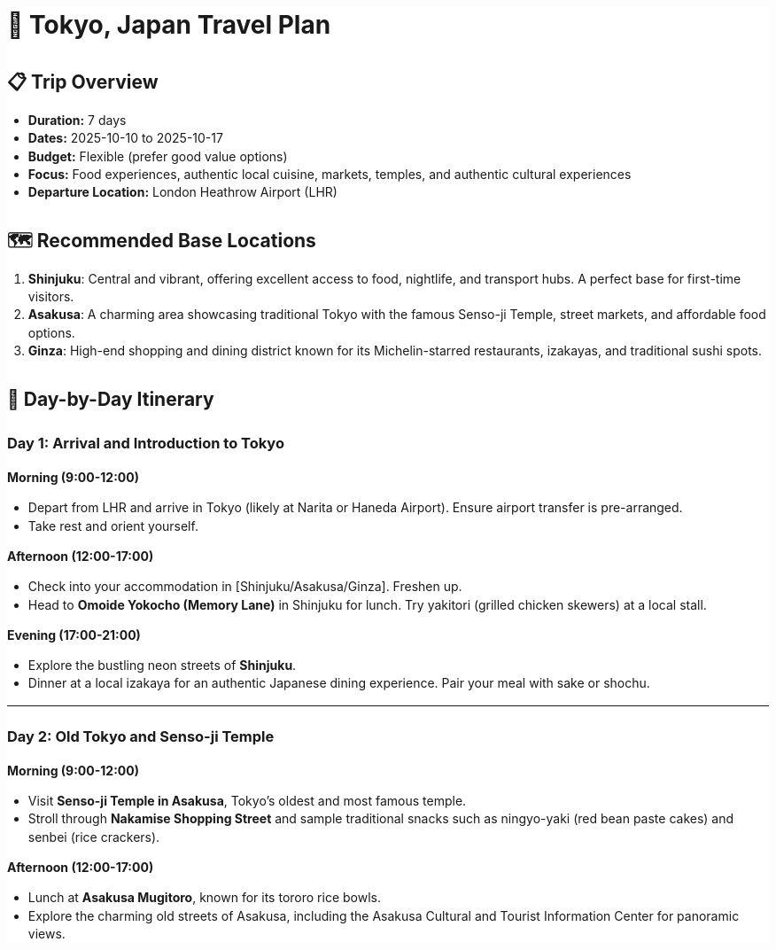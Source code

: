 # 🌟 Tokyo, Japan Travel Plan

## 📋 Trip Overview
- **Duration:** 7 days
- **Dates:** 2025-10-10 to 2025-10-17
- **Budget:** Flexible (prefer good value options)
- **Focus:** Food experiences, authentic local cuisine, markets, temples, and authentic cultural experiences
- **Departure Location:** London Heathrow Airport (LHR)

## 🗺️ Recommended Base Locations
1. **Shinjuku**: Central and vibrant, offering excellent access to food, nightlife, and transport hubs. A perfect base for first-time visitors. 
2. **Asakusa**: A charming area showcasing traditional Tokyo with the famous Senso-ji Temple, street markets, and affordable food options.
3. **Ginza**: High-end shopping and dining district known for its Michelin-starred restaurants, izakayas, and traditional sushi spots.

## 📅 Day-by-Day Itinerary

### Day 1: Arrival and Introduction to Tokyo
**Morning (9:00-12:00)**  
- Depart from LHR and arrive in Tokyo (likely at Narita or Haneda Airport). Ensure airport transfer is pre-arranged.  
- Take rest and orient yourself.

**Afternoon (12:00-17:00)**  
- Check into your accommodation in [Shinjuku/Asakusa/Ginza]. Freshen up.  
- Head to **Omoide Yokocho (Memory Lane)** in Shinjuku for lunch. Try yakitori (grilled chicken skewers) at a local stall.  

**Evening (17:00-21:00)**  
- Explore the bustling neon streets of **Shinjuku**.  
- Dinner at a local izakaya for an authentic Japanese dining experience. Pair your meal with sake or shochu.  

---

### Day 2: Old Tokyo and Senso-ji Temple  
**Morning (9:00-12:00)**  
- Visit **Senso-ji Temple in Asakusa**, Tokyo’s oldest and most famous temple.  
- Stroll through **Nakamise Shopping Street** and sample traditional snacks such as ningyo-yaki (red bean paste cakes) and senbei (rice crackers).  

**Afternoon (12:00-17:00)**  
- Lunch at **Asakusa Mugitoro**, known for its tororo rice bowls.  
- Explore the charming old streets of Asakusa, including the Asakusa Cultural and Tourist Information Center for panoramic views.  
